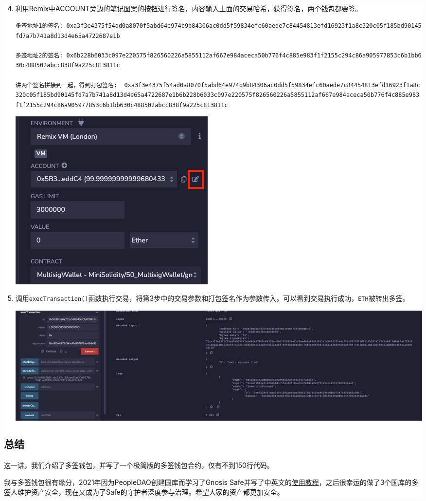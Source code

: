 4. 利用Remix中ACCOUNT旁边的笔记图案的按钮进行签名，内容输入上面的交易哈希，获得签名，两个钱包都要签。
    ```
    多签地址1的签名: 0xa3f3e4375f54ad0a8070f5abd64e974b9b84306ac0dd5f59834efc60aede7c84454813efd16923f1a8c320c05f185bd90145fd7a7b741a8d13d4e65a4722687e1b

    多签地址2的签名: 0x6b228b6033c097e220575f826560226a5855112af667e984aceca50b776f4c885e983f1f2155c294c86a905977853c6b1bb630c488502abcc838f9a225c813811c

    讲两个签名拼接到一起，得到打包签名:  0xa3f3e4375f54ad0a8070f5abd64e974b9b84306ac0dd5f59834efc60aede7c84454813efd16923f1a8c320c05f185bd90145fd7a7b741a8d13d4e65a4722687e1b6b228b6033c097e220575f826560226a5855112af667e984aceca50b776f4c885e983f1f2155c294c86a905977853c6b1bb630c488502abcc838f9a225c813811c
    ```

    ![签名](./img/50-5.png)

5. 调用`execTransaction()`函数执行交易，将第3步中的交易参数和打包签名作为参数传入。可以看到交易执行成功，`ETH`被转出多签。

    ![执行多签钱包交易](./img/50-6.png)

## 总结

这一讲，我们介绍了多签钱包，并写了一个极简版的多签钱包合约，仅有不到150行代码。

我与多签钱包很有缘分，2021年因为PeopleDAO创建国库而学习了Gnosis Safe并写了中英文的[使用教程](https://peopledao.mirror.xyz/nFCBXda8B5ZxQVqSbbDOn2frFDpTxNVtdqVBXGIjj0s)，之后很幸运的做了3个国库的多签人维护资产安全，现在又成为了Safe的守护者深度参与治理。希望大家的资产都更加安全。
